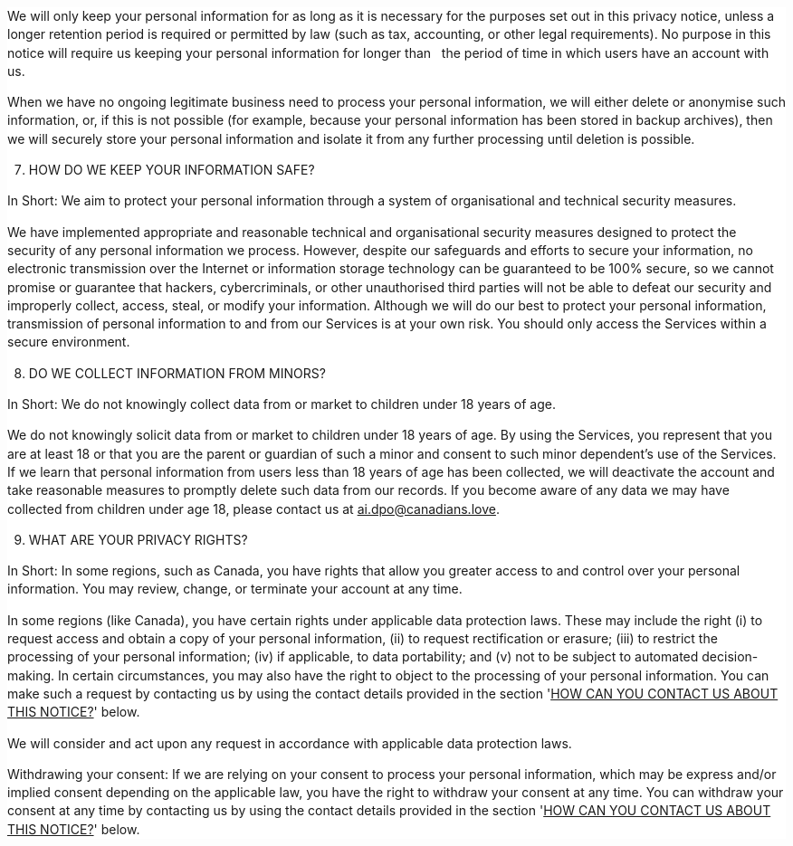 We will only keep your personal information for as long as it is necessary for the purposes set out in this privacy notice, unless a longer retention period is required or permitted by law (such as tax, accounting, or other legal requirements). No purpose in this notice will require us keeping your personal information for longer than   the period of time in which users have an account with us.

When we have no ongoing legitimate business need to process your personal information, we will either delete or anonymise such information, or, if this is not possible (for example, because your personal information has been stored in backup archives), then we will securely store your personal information and isolate it from any further processing until deletion is possible.

7. HOW DO WE KEEP YOUR INFORMATION SAFE?

In Short: We aim to protect your personal information through a system of organisational and technical security measures.

We have implemented appropriate and reasonable technical and organisational security measures designed to protect the security of any personal information we process. However, despite our safeguards and efforts to secure your information, no electronic transmission over the Internet or information storage technology can be guaranteed to be 100% secure, so we cannot promise or guarantee that hackers, cybercriminals, or other unauthorised third parties will not be able to defeat our security and improperly collect, access, steal, or modify your information. Although we will do our best to protect your personal information, transmission of personal information to and from our Services is at your own risk. You should only access the Services within a secure environment.

8. DO WE COLLECT INFORMATION FROM MINORS?

In Short: We do not knowingly collect data from or market to children under 18 years of age.

We do not knowingly solicit data from or market to children under 18 years of age. By using the Services, you represent that you are at least 18 or that you are the parent or guardian of such a minor and consent to such minor dependent’s use of the Services. If we learn that personal information from users less than 18 years of age has been collected, we will deactivate the account and take reasonable measures to promptly delete such data from our records. If you become aware of any data we may have collected from children under age 18, please contact us at ai.dpo@canadians.love.

9. WHAT ARE YOUR PRIVACY RIGHTS?

In Short: In some regions, such as Canada, you have rights that allow you greater access to and control over your personal information. You may review, change, or terminate your account at any time.

In some regions (like Canada), you have certain rights under applicable data protection laws. These may include the right (i) to request access and obtain a copy of your personal information, (ii) to request rectification or erasure; (iii) to restrict the processing of your personal information; (iv) if applicable, to data portability; and (v) not to be subject to automated decision-making. In certain circumstances, you may also have the right to object to the processing of your personal information. You can make such a request by contacting us by using the contact details provided in the section '[HOW CAN YOU CONTACT US ABOUT THIS NOTICE?](https://app.termly.io/dashboard/website/42d2fb48-2756-49da-b53f-8d6ca0424ac0#contact)' below.

We will consider and act upon any request in accordance with applicable data protection laws.

Withdrawing your consent: If we are relying on your consent to process your personal information, which may be express and/or implied consent depending on the applicable law, you have the right to withdraw your consent at any time. You can withdraw your consent at any time by contacting us by using the contact details provided in the section '[HOW CAN YOU CONTACT US ABOUT THIS NOTICE?](https://app.termly.io/dashboard/website/42d2fb48-2756-49da-b53f-8d6ca0424ac0#contact)' below.
